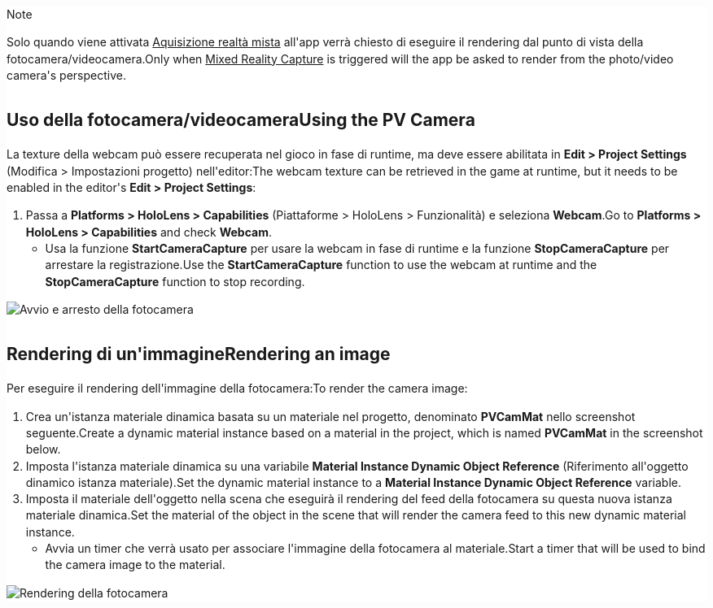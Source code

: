 > [!NOTE]
> <span data-ttu-id="d6620-160">Solo quando viene attivata [Aquisizione realtà mista](/hololens/holographic-photos-and-videos) all'app verrà chiesto di eseguire il rendering dal punto di vista della fotocamera/videocamera.</span><span class="sxs-lookup"><span data-stu-id="d6620-160">Only when [Mixed Reality Capture](/hololens/holographic-photos-and-videos) is triggered will the app be asked to render from the photo/video camera's perspective.</span></span>

## <a name="using-the-pv-camera"></a><span data-ttu-id="d6620-161">Uso della fotocamera/videocamera</span><span class="sxs-lookup"><span data-stu-id="d6620-161">Using the PV Camera</span></span>

<span data-ttu-id="d6620-162">La texture della webcam può essere recuperata nel gioco in fase di runtime, ma deve essere abilitata in **Edit > Project Settings** (Modifica > Impostazioni progetto) nell'editor:</span><span class="sxs-lookup"><span data-stu-id="d6620-162">The webcam texture can be retrieved in the game at runtime, but it needs to be enabled in the editor's **Edit > Project Settings**:</span></span>
1. <span data-ttu-id="d6620-163">Passa a **Platforms > HoloLens > Capabilities** (Piattaforme > HoloLens > Funzionalità) e seleziona **Webcam**.</span><span class="sxs-lookup"><span data-stu-id="d6620-163">Go to **Platforms > HoloLens > Capabilities** and check **Webcam**.</span></span>
    * <span data-ttu-id="d6620-164">Usa la funzione **StartCameraCapture** per usare la webcam in fase di runtime e la funzione **StopCameraCapture** per arrestare la registrazione.</span><span class="sxs-lookup"><span data-stu-id="d6620-164">Use the **StartCameraCapture** function to use the webcam at runtime and the **StopCameraCapture** function to stop recording.</span></span>

![Avvio e arresto della fotocamera](../images/unreal-camera-startstop.PNG)

## <a name="rendering-an-image"></a><span data-ttu-id="d6620-166">Rendering di un'immagine</span><span class="sxs-lookup"><span data-stu-id="d6620-166">Rendering an image</span></span>
<span data-ttu-id="d6620-167">Per eseguire il rendering dell'immagine della fotocamera:</span><span class="sxs-lookup"><span data-stu-id="d6620-167">To render the camera image:</span></span>
1. <span data-ttu-id="d6620-168">Crea un'istanza materiale dinamica basata su un materiale nel progetto, denominato **PVCamMat** nello screenshot seguente.</span><span class="sxs-lookup"><span data-stu-id="d6620-168">Create a dynamic material instance based on a material in the project, which is named **PVCamMat** in the screenshot below.</span></span>  
2. <span data-ttu-id="d6620-169">Imposta l'istanza materiale dinamica su una variabile **Material Instance Dynamic Object Reference** (Riferimento all'oggetto dinamico istanza materiale).</span><span class="sxs-lookup"><span data-stu-id="d6620-169">Set the dynamic material instance to a **Material Instance Dynamic Object Reference** variable.</span></span>  
3. <span data-ttu-id="d6620-170">Imposta il materiale dell'oggetto nella scena che eseguirà il rendering del feed della fotocamera su questa nuova istanza materiale dinamica.</span><span class="sxs-lookup"><span data-stu-id="d6620-170">Set the material of the object in the scene that will render the camera feed to this new dynamic material instance.</span></span>
    * <span data-ttu-id="d6620-171">Avvia un timer che verrà usato per associare l'immagine della fotocamera al materiale.</span><span class="sxs-lookup"><span data-stu-id="d6620-171">Start a timer that will be used to bind the camera image to the material.</span></span>

![Rendering della fotocamera](../images/unreal-camera-render.PNG)
